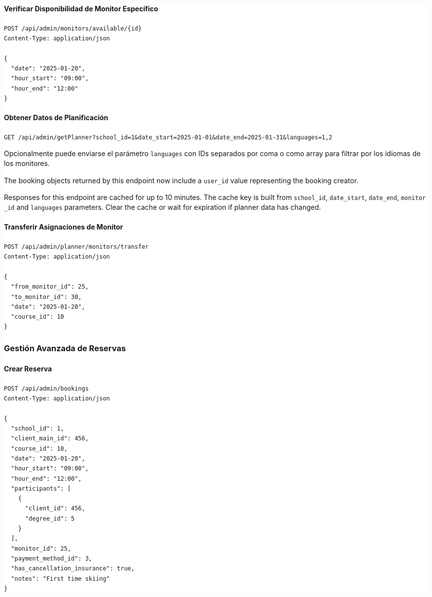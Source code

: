 #### Verificar Disponibilidad de Monitor Específico
```http
POST /api/admin/monitors/available/{id}
Content-Type: application/json

{
  "date": "2025-01-20",
  "hour_start": "09:00", 
  "hour_end": "12:00"
}
```

#### Obtener Datos de Planificación
```http
GET /api/admin/getPlanner?school_id=1&date_start=2025-01-01&date_end=2025-01-31&languages=1,2
```
Opcionalmente puede enviarse el parámetro `languages` con IDs separados por coma o como array para filtrar por los idiomas de los monitores.

The booking objects returned by this endpoint now include a `user_id` value representing the booking creator.

Responses for this endpoint are cached for up to 10 minutes. The cache key is built from `school_id`, `date_start`, `date_end`, `monitor_id` and `languages` parameters.
Clear the cache or wait for expiration if planner data has changed.

#### Transferir Asignaciones de Monitor
```http
POST /api/admin/planner/monitors/transfer
Content-Type: application/json

{
  "from_monitor_id": 25,
  "to_monitor_id": 30,
  "date": "2025-01-20",
  "course_id": 10
}
```

### Gestión Avanzada de Reservas

#### Crear Reserva
```http
POST /api/admin/bookings
Content-Type: application/json

{
  "school_id": 1,
  "client_main_id": 456,
  "course_id": 10,
  "date": "2025-01-20",
  "hour_start": "09:00",
  "hour_end": "12:00",
  "participants": [
    {
      "client_id": 456,
      "degree_id": 5
    }
  ],
  "monitor_id": 25,
  "payment_method_id": 3,
  "has_cancellation_insurance": true,
  "notes": "First time skiing"
}
```

